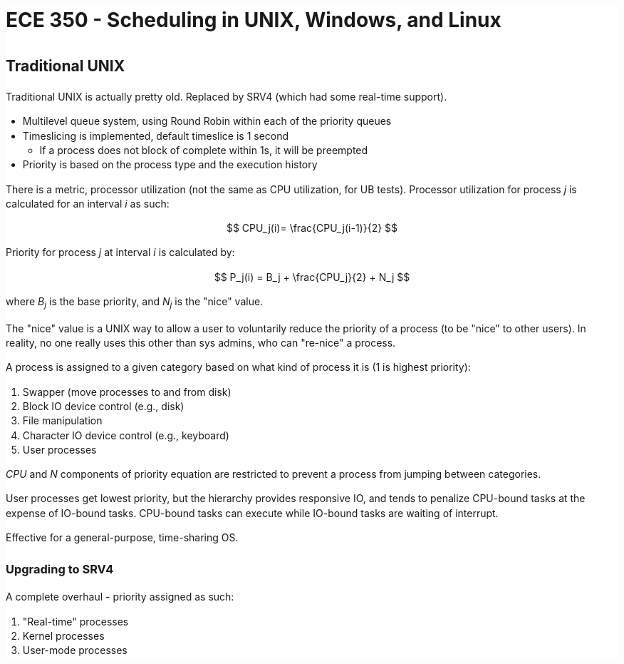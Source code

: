 # ECE 350 - Scheduling in UNIX, Windows, and Linux

## Traditional UNIX

Traditional UNIX is actually pretty old. Replaced by SRV4 (which had some real-time support).

* Multilevel queue system, using Round Robin within each of the priority queues
* Timeslicing is implemented, default timeslice is 1 second
  * If a process does not block of complete within 1s, it will be preempted
* Priority is based on the process type and the execution history

There is a metric, processor utilization (not the same as CPU utilization, for UB tests). Processor utilization for process $j$ is calculated for an interval $i$ as such:


$$
CPU_j(i)= \frac{CPU_j(i-1)}{2}
$$


Priority for process $j$ at interval $i$ is calculated by:


$$
P_j(i) = B_j + \frac{CPU_j}{2} + N_j
$$


where $B_j$ is the base priority, and $N_j$ is the "nice" value.

The "nice" value is a UNIX way to allow a user to voluntarily reduce the priority of a process (to be "nice" to other users). In reality, no one really uses this other than sys admins, who can "re-nice" a process.

A process is assigned to a given category based on what kind of process it is (1 is highest priority):

1. Swapper (move processes to and from disk)
2. Block IO device control (e.g., disk)
3. File manipulation
4. Character IO device control (e.g., keyboard)
5. User processes

$CPU$ and $N$ components of priority equation are restricted to prevent a process from jumping between categories.

User processes get lowest priority, but the hierarchy provides responsive IO, and tends to penalize CPU-bound tasks at the expense of IO-bound tasks. CPU-bound tasks can execute while IO-bound tasks are waiting of interrupt.

Effective for a general-purpose, time-sharing OS.

### Upgrading to SRV4

A complete overhaul - priority assigned as such:

1. "Real-time" processes
2. Kernel processes
3. User-mode processes
